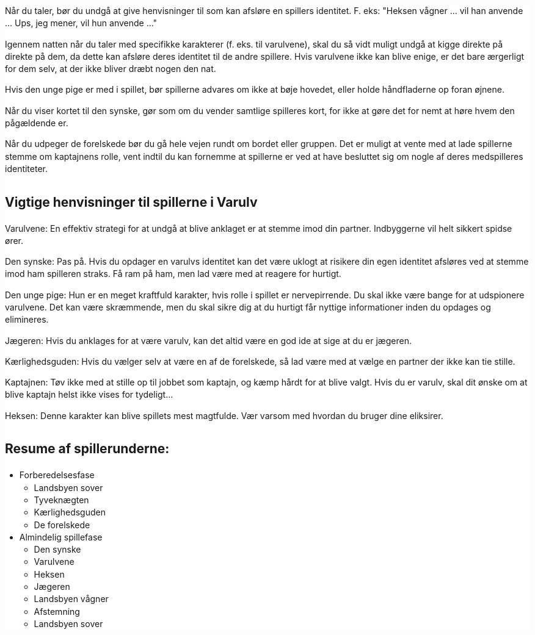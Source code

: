Når du taler, bør du undgå at give henvisninger til som kan afsløre en spillers identitet. F. eks: "Heksen vågner ... vil han anvende … Ups, jeg mener, vil hun anvende ..."

Igennem natten når du taler med specifikke karakterer (f. eks. til varulvene), skal du så vidt muligt undgå at kigge direkte på direkte på dem, da dette kan afsløre deres identitet til de andre spillere.
Hvis varulvene ikke kan blive enige, er det bare ærgerligt for dem selv, at der ikke bliver dræbt nogen den nat.

Hvis den unge pige er med i spillet, bør spillerne advares om ikke at bøje hovedet, eller holde håndfladerne op foran øjnene.

Når du viser kortet til den synske, gør som om du vender samtlige spilleres kort, for ikke at gøre det for nemt at høre hvem den pågældende er.

Når du udpeger de forelskede bør du gå hele vejen rundt om bordet eller gruppen.
Det er muligt at vente med at lade spillerne stemme om kaptajnens rolle, vent indtil du kan fornemme at spillerne er ved at have besluttet sig om nogle af deres medspilleres identiteter.

## Vigtige henvisninger til spillerne i Varulv

Varulvene: En effektiv strategi for at undgå at blive anklaget er at stemme imod din partner. Indbyggerne vil helt sikkert spidse ører.

Den synske: Pas på. Hvis du opdager en varulvs identitet kan det være uklogt at risikere din egen identitet afsløres ved at stemme imod ham spilleren straks. Få ram på ham, men lad være med at reagere for hurtigt.

Den unge pige: Hun er en meget kraftfuld karakter, hvis rolle i spillet er nervepirrende. Du skal ikke være bange for at udspionere varulvene. Det kan være skræmmende, men du skal sikre dig at du hurtigt får nyttige informationer inden du opdages og elimineres.

Jægeren: Hvis du anklages for at være varulv, kan det altid være en god ide at sige at du er jægeren.

Kærlighedsguden: Hvis du vælger selv at være en af de forelskede, så lad være med at vælge en partner der ikke kan tie stille.

Kaptajnen: Tøv ikke med at stille op til jobbet som kaptajn, og kæmp hårdt for at blive valgt. Hvis du er varulv, skal dit ønske om at blive kaptajn helst ikke vises for tydeligt...

Heksen: Denne karakter kan blive spillets mest magtfulde. Vær varsom med hvordan du bruger dine eliksirer.

## Resume af spillerunderne:

- Forberedelsesfase
    - Landsbyen sover
    - Tyveknægten
    - Kærlighedsguden
    - De forelskede
- Almindelig spillefase
    - Den synske
    - Varulvene
    - Heksen
    - Jægeren
    - Landsbyen vågner
    - Afstemning
    - Landsbyen sover
